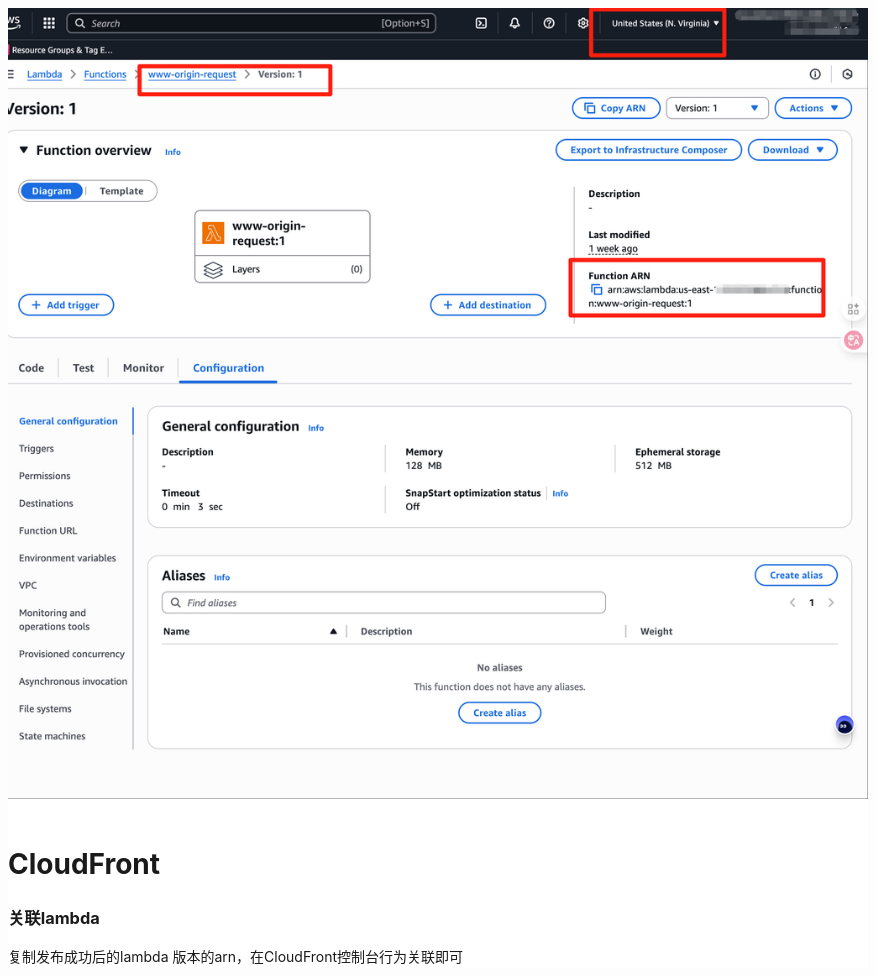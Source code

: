 ![](/images/image-use-aws-deploy-a-static-website-20250817204804.png)

#  CloudFront

### 关联lambda
复制发布成功后的lambda 版本的arn，在CloudFront控制台行为关联即可